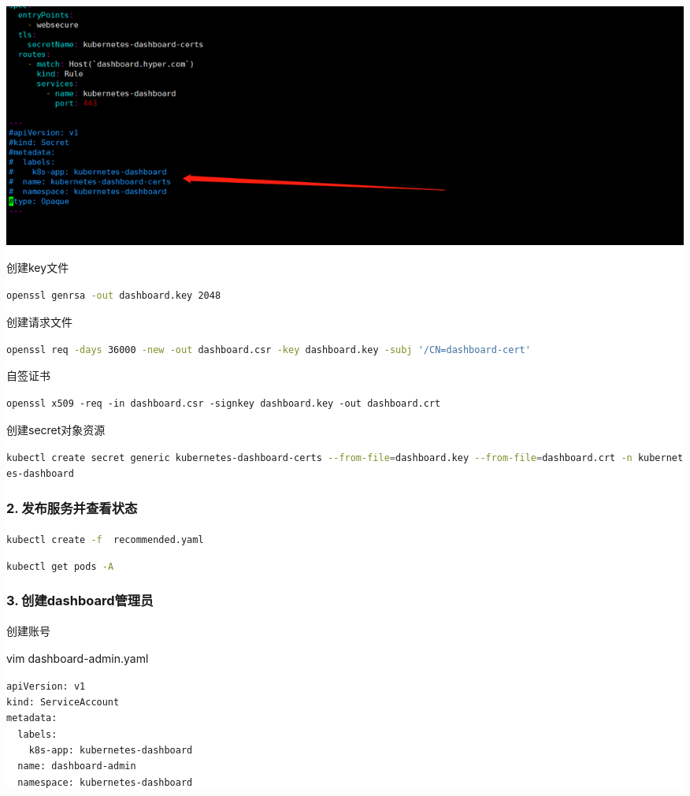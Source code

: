 ![](/images/posts/Linux-Kubernetes/k8s1.18/4.png)

创建key文件

```sh
openssl genrsa -out dashboard.key 2048
```

创建请求文件

```sh
openssl req -days 36000 -new -out dashboard.csr -key dashboard.key -subj '/CN=dashboard-cert'
```

自签证书

```
openssl x509 -req -in dashboard.csr -signkey dashboard.key -out dashboard.crt
```

创建secret对象资源

```sh
kubectl create secret generic kubernetes-dashboard-certs --from-file=dashboard.key --from-file=dashboard.crt -n kubernetes-dashboard
```

### 2. 发布服务并查看状态

```sh
kubectl create -f  recommended.yaml
```

```sh
kubectl get pods -A
```

### 3. 创建dashboard管理员

创建账号

vim dashboard-admin.yaml
```sh
apiVersion: v1
kind: ServiceAccount
metadata:
  labels:
    k8s-app: kubernetes-dashboard
  name: dashboard-admin
  namespace: kubernetes-dashboard
```
